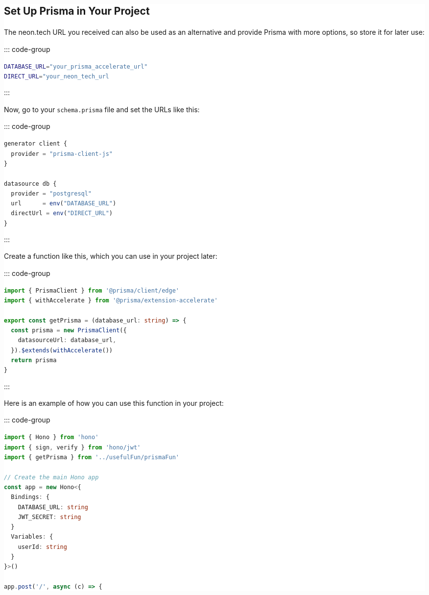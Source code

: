 ## Set Up Prisma in Your Project

The neon.tech URL you received can also be used as an alternative and provide Prisma with more options, so store it for later use:

::: code-group

```bash [.dev.vars]
DATABASE_URL="your_prisma_accelerate_url"
DIRECT_URL="your_neon_tech_url
```

:::

Now, go to your `schema.prisma` file and set the URLs like this:

::: code-group

```ts [schema.prisma]
generator client {
  provider = "prisma-client-js"
}

datasource db {
  provider = "postgresql"
  url      = env("DATABASE_URL")
  directUrl = env("DIRECT_URL")
}
```

:::

Create a function like this, which you can use in your project later:

::: code-group

```ts [prismaFunction.ts]
import { PrismaClient } from '@prisma/client/edge'
import { withAccelerate } from '@prisma/extension-accelerate'

export const getPrisma = (database_url: string) => {
  const prisma = new PrismaClient({
    datasourceUrl: database_url,
  }).$extends(withAccelerate())
  return prisma
}
```

:::

Here is an example of how you can use this function in your project:

::: code-group

```ts [index.ts]
import { Hono } from 'hono'
import { sign, verify } from 'hono/jwt'
import { getPrisma } from '../usefulFun/prismaFun'

// Create the main Hono app
const app = new Hono<{
  Bindings: {
    DATABASE_URL: string
    JWT_SECRET: string
  }
  Variables: {
    userId: string
  }
}>()

app.post('/', async (c) => {
```